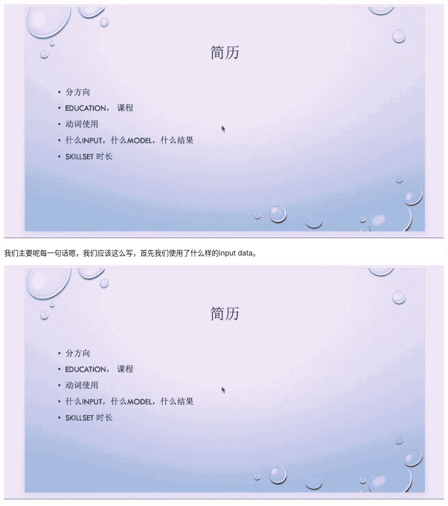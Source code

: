 ![](img/3da41cd090c44c5caf1fce473cba18bd_64.png)

我们主要呢每一句话嗯，我们应该这么写，首先我们使用了什么样的input data。

![](img/3da41cd090c44c5caf1fce473cba18bd_66.png)
